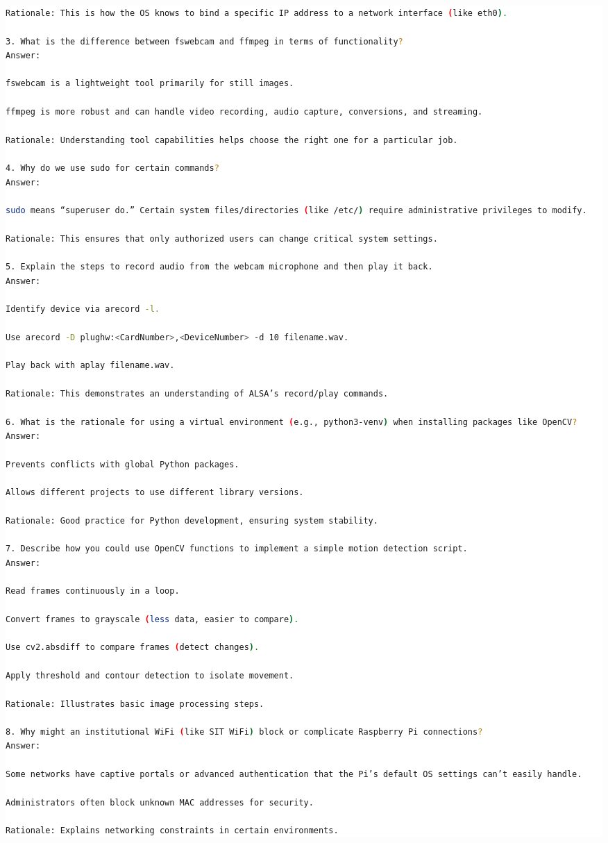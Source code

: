    ```bash
Rationale: This is how the OS knows to bind a specific IP address to a network interface (like eth0).

3. What is the difference between fswebcam and ffmpeg in terms of functionality?
Answer:

fswebcam is a lightweight tool primarily for still images.

ffmpeg is more robust and can handle video recording, audio capture, conversions, and streaming.

Rationale: Understanding tool capabilities helps choose the right one for a particular job.

4. Why do we use sudo for certain commands?
Answer:

sudo means “superuser do.” Certain system files/directories (like /etc/) require administrative privileges to modify.

Rationale: This ensures that only authorized users can change critical system settings.

5. Explain the steps to record audio from the webcam microphone and then play it back.
Answer:

Identify device via arecord -l.

Use arecord -D plughw:<CardNumber>,<DeviceNumber> -d 10 filename.wav.

Play back with aplay filename.wav.

Rationale: This demonstrates an understanding of ALSA’s record/play commands.

6. What is the rationale for using a virtual environment (e.g., python3-venv) when installing packages like OpenCV?
Answer:

Prevents conflicts with global Python packages.

Allows different projects to use different library versions.

Rationale: Good practice for Python development, ensuring system stability.

7. Describe how you could use OpenCV functions to implement a simple motion detection script.
Answer:

Read frames continuously in a loop.

Convert frames to grayscale (less data, easier to compare).

Use cv2.absdiff to compare frames (detect changes).

Apply threshold and contour detection to isolate movement.

Rationale: Illustrates basic image processing steps.

8. Why might an institutional WiFi (like SIT WiFi) block or complicate Raspberry Pi connections?
Answer:

Some networks have captive portals or advanced authentication that the Pi’s default OS settings can’t easily handle.

Administrators often block unknown MAC addresses for security.

Rationale: Explains networking constraints in certain environments.
   ```